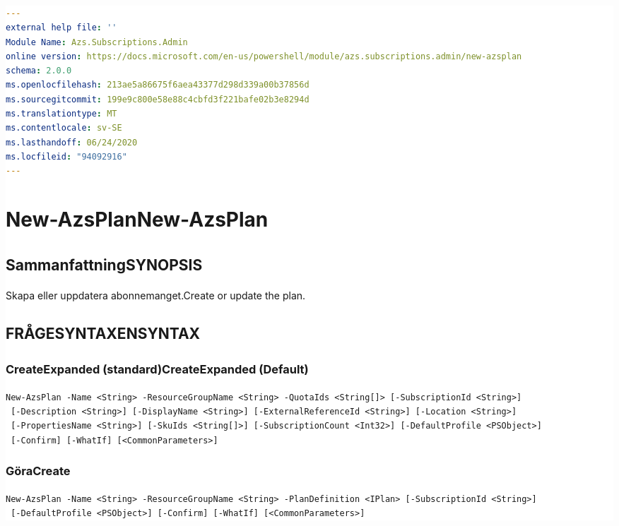 ```yaml
---
external help file: ''
Module Name: Azs.Subscriptions.Admin
online version: https://docs.microsoft.com/en-us/powershell/module/azs.subscriptions.admin/new-azsplan
schema: 2.0.0
ms.openlocfilehash: 213ae5a86675f6aea43377d298d339a00b37856d
ms.sourcegitcommit: 199e9c800e58e88c4cbfd3f221bafe02b3e8294d
ms.translationtype: MT
ms.contentlocale: sv-SE
ms.lasthandoff: 06/24/2020
ms.locfileid: "94092916"
---
```

# <span data-ttu-id="db925-101">New-AzsPlan</span><span class="sxs-lookup"><span data-stu-id="db925-101">New-AzsPlan</span></span>

## <span data-ttu-id="db925-102">Sammanfattning</span><span class="sxs-lookup"><span data-stu-id="db925-102">SYNOPSIS</span></span>
<span data-ttu-id="db925-103">Skapa eller uppdatera abonnemanget.</span><span class="sxs-lookup"><span data-stu-id="db925-103">Create or update the plan.</span></span>

## <span data-ttu-id="db925-104">FRÅGESYNTAXEN</span><span class="sxs-lookup"><span data-stu-id="db925-104">SYNTAX</span></span>

### <span data-ttu-id="db925-105">CreateExpanded (standard)</span><span class="sxs-lookup"><span data-stu-id="db925-105">CreateExpanded (Default)</span></span>
```
New-AzsPlan -Name <String> -ResourceGroupName <String> -QuotaIds <String[]> [-SubscriptionId <String>]
 [-Description <String>] [-DisplayName <String>] [-ExternalReferenceId <String>] [-Location <String>]
 [-PropertiesName <String>] [-SkuIds <String[]>] [-SubscriptionCount <Int32>] [-DefaultProfile <PSObject>]
 [-Confirm] [-WhatIf] [<CommonParameters>]
```

### <span data-ttu-id="db925-106">Göra</span><span class="sxs-lookup"><span data-stu-id="db925-106">Create</span></span>
```
New-AzsPlan -Name <String> -ResourceGroupName <String> -PlanDefinition <IPlan> [-SubscriptionId <String>]
 [-DefaultProfile <PSObject>] [-Confirm] [-WhatIf] [<CommonParameters>]
```

